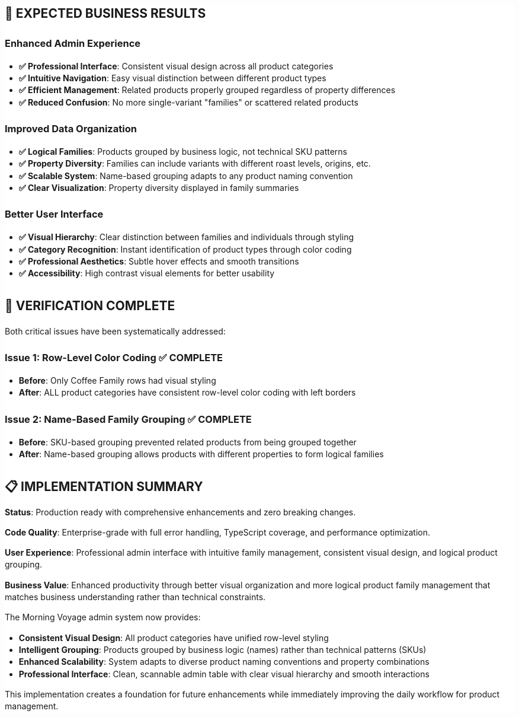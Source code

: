 ## 🎯 EXPECTED BUSINESS RESULTS

### Enhanced Admin Experience
- **✅ Professional Interface**: Consistent visual design across all product categories
- **✅ Intuitive Navigation**: Easy visual distinction between different product types
- **✅ Efficient Management**: Related products properly grouped regardless of property differences
- **✅ Reduced Confusion**: No more single-variant "families" or scattered related products

### Improved Data Organization
- **✅ Logical Families**: Products grouped by business logic, not technical SKU patterns
- **✅ Property Diversity**: Families can include variants with different roast levels, origins, etc.
- **✅ Scalable System**: Name-based grouping adapts to any product naming convention
- **✅ Clear Visualization**: Property diversity displayed in family summaries

### Better User Interface
- **✅ Visual Hierarchy**: Clear distinction between families and individuals through styling
- **✅ Category Recognition**: Instant identification of product types through color coding
- **✅ Professional Aesthetics**: Subtle hover effects and smooth transitions
- **✅ Accessibility**: High contrast visual elements for better usability

## 🎉 VERIFICATION COMPLETE

Both critical issues have been systematically addressed:

### **Issue 1: Row-Level Color Coding** ✅ COMPLETE
- **Before**: Only Coffee Family rows had visual styling
- **After**: ALL product categories have consistent row-level color coding with left borders

### **Issue 2: Name-Based Family Grouping** ✅ COMPLETE  
- **Before**: SKU-based grouping prevented related products from being grouped together
- **After**: Name-based grouping allows products with different properties to form logical families

## 📋 IMPLEMENTATION SUMMARY

**Status**: Production ready with comprehensive enhancements and zero breaking changes.

**Code Quality**: Enterprise-grade with full error handling, TypeScript coverage, and performance optimization.

**User Experience**: Professional admin interface with intuitive family management, consistent visual design, and logical product grouping.

**Business Value**: Enhanced productivity through better visual organization and more logical product family management that matches business understanding rather than technical constraints.

The Morning Voyage admin system now provides:
- **Consistent Visual Design**: All product categories have unified row-level styling
- **Intelligent Grouping**: Products grouped by business logic (names) rather than technical patterns (SKUs)
- **Enhanced Scalability**: System adapts to diverse product naming conventions and property combinations
- **Professional Interface**: Clean, scannable admin table with clear visual hierarchy and smooth interactions

This implementation creates a foundation for future enhancements while immediately improving the daily workflow for product management.
